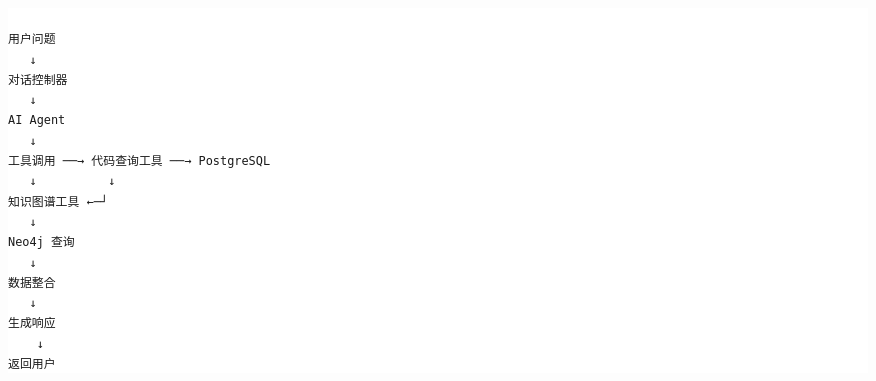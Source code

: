 ```plaintext

用户问题
   ↓
对话控制器
   ↓
AI Agent
   ↓
工具调用 ──→ 代码查询工具 ──→ PostgreSQL
   ↓          ↓
知识图谱工具 ←─┘
   ↓
Neo4j 查询
   ↓
数据整合
   ↓
生成响应
    ↓
返回用户
```

